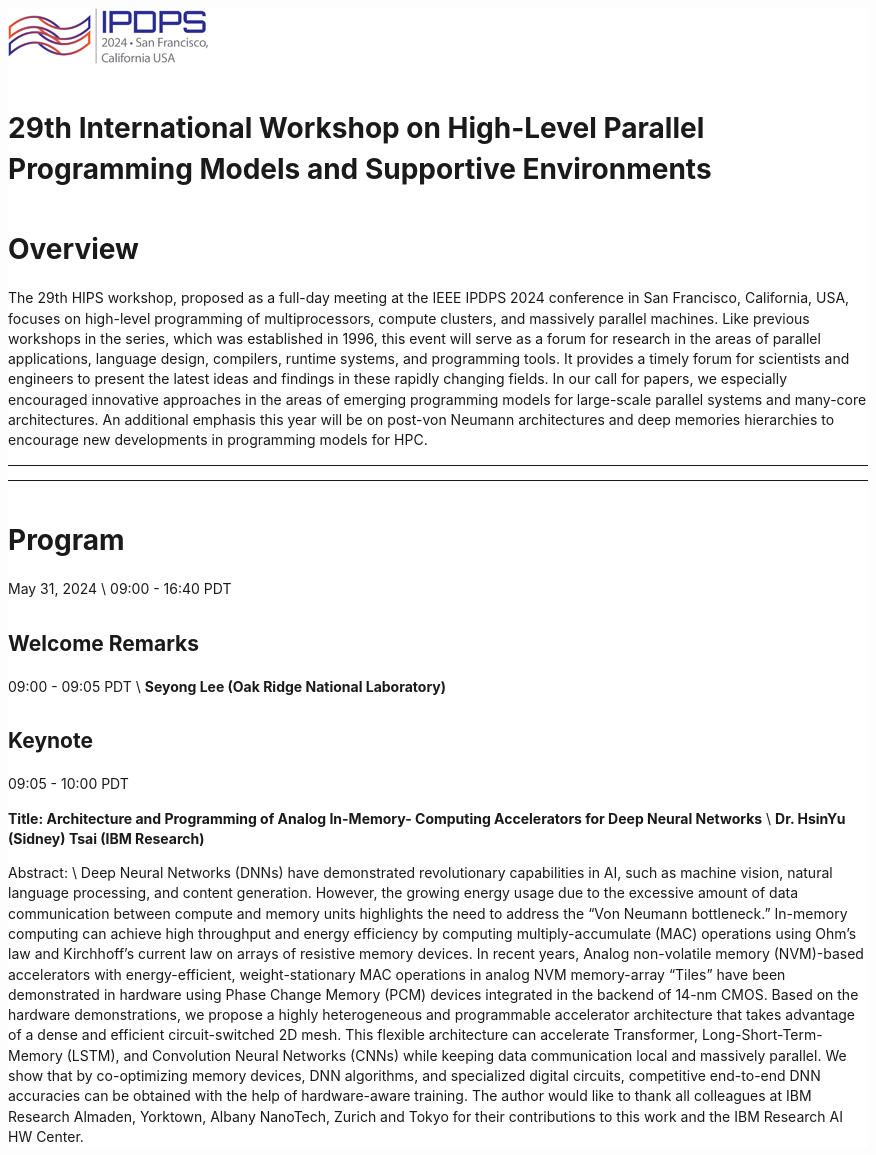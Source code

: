 ![IPDPS 2024 Logo](/assets/2024-logo-200px.jpg)

# 29th International Workshop on High-Level Parallel Programming Models and Supportive Environments

# Overview
The 29th HIPS workshop, proposed as a full-day meeting at the IEEE IPDPS 2024
conference in San Francisco, California, USA, focuses on high-level programming
of multiprocessors, compute clusters, and massively parallel machines.
Like previous workshops in the series, which was established in 1996,
this event will serve as a forum for research in the areas of parallel
applications, language design, compilers, runtime systems, and programming
tools. It provides a timely forum for scientists and engineers to present the
latest ideas and findings in these rapidly changing fields. In our call for
papers, we especially encouraged innovative approaches in the areas of emerging
programming models for large-scale parallel systems and many-core architectures.
An additional emphasis this year will be on post-von Neumann architectures and 
deep memories hierarchies to encourage new developments in programming models for HPC.

---
---

# Program
May 31, 2024 \\
09:00 - 16:40 PDT

## Welcome Remarks
09:00 - 09:05 PDT \\
**Seyong Lee (Oak Ridge National Laboratory)**

## Keynote
09:05 - 10:00 PDT

**Title: Architecture and Programming of Analog In-Memory- Computing Accelerators for Deep Neural Networks** \\
**Dr. HsinYu (Sidney) Tsai (IBM Research)**

Abstract: \\
Deep Neural Networks (DNNs) have demonstrated revolutionary capabilities in AI, such as machine vision, natural language processing, and content generation. However, the growing energy usage due to the excessive amount of data communication between compute and memory units highlights the need to address the “Von Neumann bottleneck.” In-memory computing can achieve high throughput and energy efficiency by computing multiply-accumulate (MAC) operations using Ohm’s law and Kirchhoff’s current law on arrays of resistive memory devices.
In recent years, Analog non-volatile memory (NVM)-based accelerators with energy-efficient, weight-stationary MAC operations in analog NVM memory-array “Tiles” have been demonstrated in hardware using Phase Change Memory (PCM) devices integrated in the backend of 14-nm CMOS. Based on the hardware demonstrations, we propose a highly heterogeneous and programmable accelerator architecture that takes advantage of a dense and efficient circuit-switched 2D mesh. This flexible architecture can accelerate Transformer, Long-Short-Term-Memory (LSTM), and Convolution Neural Networks (CNNs) while keeping data communication local and massively parallel. We show that by co-optimizing memory devices, DNN algorithms, and specialized digital circuits, competitive end-to-end DNN accuracies can be obtained with the help of hardware-aware training.
The author would like to thank all colleagues at IBM Research Almaden, Yorktown, Albany NanoTech, Zurich and Tokyo for their contributions to this work and the IBM Research AI HW Center.
